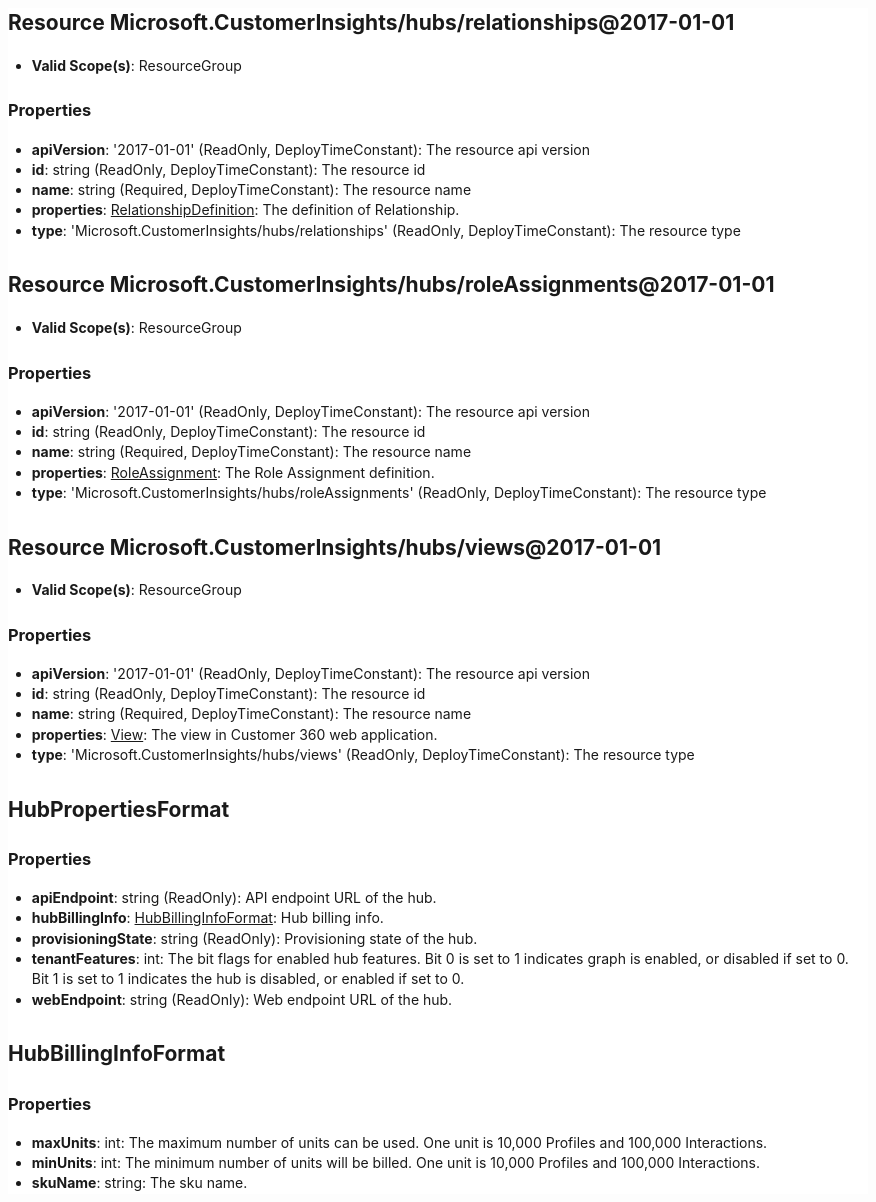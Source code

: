 ## Resource Microsoft.CustomerInsights/hubs/relationships@2017-01-01
* **Valid Scope(s)**: ResourceGroup
### Properties
* **apiVersion**: '2017-01-01' (ReadOnly, DeployTimeConstant): The resource api version
* **id**: string (ReadOnly, DeployTimeConstant): The resource id
* **name**: string (Required, DeployTimeConstant): The resource name
* **properties**: [RelationshipDefinition](#relationshipdefinition): The definition of Relationship.
* **type**: 'Microsoft.CustomerInsights/hubs/relationships' (ReadOnly, DeployTimeConstant): The resource type

## Resource Microsoft.CustomerInsights/hubs/roleAssignments@2017-01-01
* **Valid Scope(s)**: ResourceGroup
### Properties
* **apiVersion**: '2017-01-01' (ReadOnly, DeployTimeConstant): The resource api version
* **id**: string (ReadOnly, DeployTimeConstant): The resource id
* **name**: string (Required, DeployTimeConstant): The resource name
* **properties**: [RoleAssignment](#roleassignment): The Role Assignment definition.
* **type**: 'Microsoft.CustomerInsights/hubs/roleAssignments' (ReadOnly, DeployTimeConstant): The resource type

## Resource Microsoft.CustomerInsights/hubs/views@2017-01-01
* **Valid Scope(s)**: ResourceGroup
### Properties
* **apiVersion**: '2017-01-01' (ReadOnly, DeployTimeConstant): The resource api version
* **id**: string (ReadOnly, DeployTimeConstant): The resource id
* **name**: string (Required, DeployTimeConstant): The resource name
* **properties**: [View](#view): The view in Customer 360 web application.
* **type**: 'Microsoft.CustomerInsights/hubs/views' (ReadOnly, DeployTimeConstant): The resource type

## HubPropertiesFormat
### Properties
* **apiEndpoint**: string (ReadOnly): API endpoint URL of the hub.
* **hubBillingInfo**: [HubBillingInfoFormat](#hubbillinginfoformat): Hub billing info.
* **provisioningState**: string (ReadOnly): Provisioning state of the hub.
* **tenantFeatures**: int: The bit flags for enabled hub features. Bit 0 is set to 1 indicates graph is enabled, or disabled if set to 0. Bit 1 is set to 1 indicates the hub is disabled, or enabled if set to 0.
* **webEndpoint**: string (ReadOnly): Web endpoint URL of the hub.

## HubBillingInfoFormat
### Properties
* **maxUnits**: int: The maximum number of units can be used.  One unit is 10,000 Profiles and 100,000 Interactions.
* **minUnits**: int: The minimum number of units will be billed. One unit is 10,000 Profiles and 100,000 Interactions.
* **skuName**: string: The sku name.

